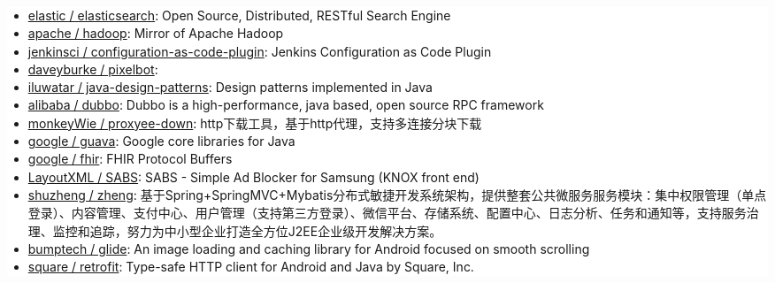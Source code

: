 * [elastic / elasticsearch](https://github.com/elastic/elasticsearch):  Open Source, Distributed, RESTful Search Engine
* [apache / hadoop](https://github.com/apache/hadoop):  Mirror of Apache Hadoop
* [jenkinsci / configuration-as-code-plugin](https://github.com/jenkinsci/configuration-as-code-plugin):  Jenkins Configuration as Code Plugin
* [daveyburke / pixelbot](https://github.com/daveyburke/pixelbot):  
* [iluwatar / java-design-patterns](https://github.com/iluwatar/java-design-patterns):  Design patterns implemented in Java
* [alibaba / dubbo](https://github.com/alibaba/dubbo):  Dubbo is a high-performance, java based, open source RPC framework
* [monkeyWie / proxyee-down](https://github.com/monkeyWie/proxyee-down):  http下载工具，基于http代理，支持多连接分块下载
* [google / guava](https://github.com/google/guava):  Google core libraries for Java
* [google / fhir](https://github.com/google/fhir):  FHIR Protocol Buffers
* [LayoutXML / SABS](https://github.com/LayoutXML/SABS):  SABS - Simple Ad Blocker for Samsung (KNOX front end)
* [shuzheng / zheng](https://github.com/shuzheng/zheng):  基于Spring+SpringMVC+Mybatis分布式敏捷开发系统架构，提供整套公共微服务服务模块：集中权限管理（单点登录）、内容管理、支付中心、用户管理（支持第三方登录）、微信平台、存储系统、配置中心、日志分析、任务和通知等，支持服务治理、监控和追踪，努力为中小型企业打造全方位J2EE企业级开发解决方案。
* [bumptech / glide](https://github.com/bumptech/glide):  An image loading and caching library for Android focused on smooth scrolling
* [square / retrofit](https://github.com/square/retrofit):  Type-safe HTTP client for Android and Java by Square, Inc.

